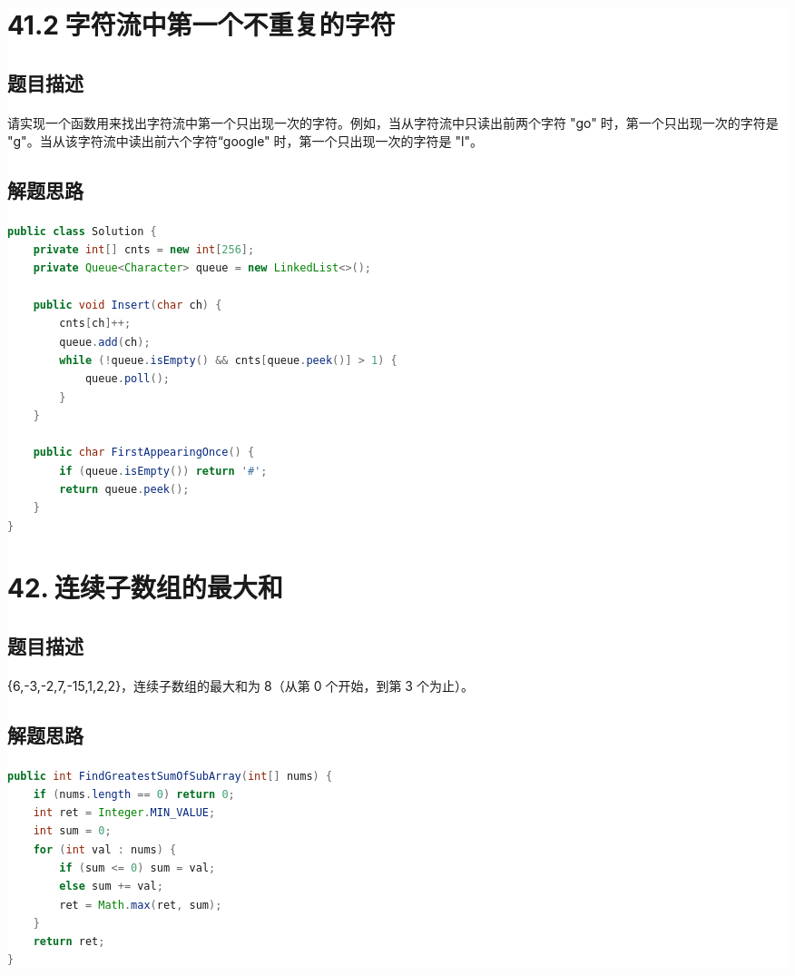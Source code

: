 ```java
```

# 41.2 字符流中第一个不重复的字符

## 题目描述

请实现一个函数用来找出字符流中第一个只出现一次的字符。例如，当从字符流中只读出前两个字符 "go" 时，第一个只出现一次的字符是 "g"。当从该字符流中读出前六个字符“google" 时，第一个只出现一次的字符是 "l"。

## 解题思路

```java
public class Solution {
    private int[] cnts = new int[256];
    private Queue<Character> queue = new LinkedList<>();

    public void Insert(char ch) {
        cnts[ch]++;
        queue.add(ch);
        while (!queue.isEmpty() && cnts[queue.peek()] > 1) {
            queue.poll();
        }
    }

    public char FirstAppearingOnce() {
        if (queue.isEmpty()) return '#';
        return queue.peek();
    }
}
```

# 42. 连续子数组的最大和

## 题目描述

{6,-3,-2,7,-15,1,2,2}，连续子数组的最大和为 8（从第 0 个开始，到第 3 个为止）。

## 解题思路

```java
public int FindGreatestSumOfSubArray(int[] nums) {
    if (nums.length == 0) return 0;
    int ret = Integer.MIN_VALUE;
    int sum = 0;
    for (int val : nums) {
        if (sum <= 0) sum = val;
        else sum += val;
        ret = Math.max(ret, sum);
    }
    return ret;
}
```

